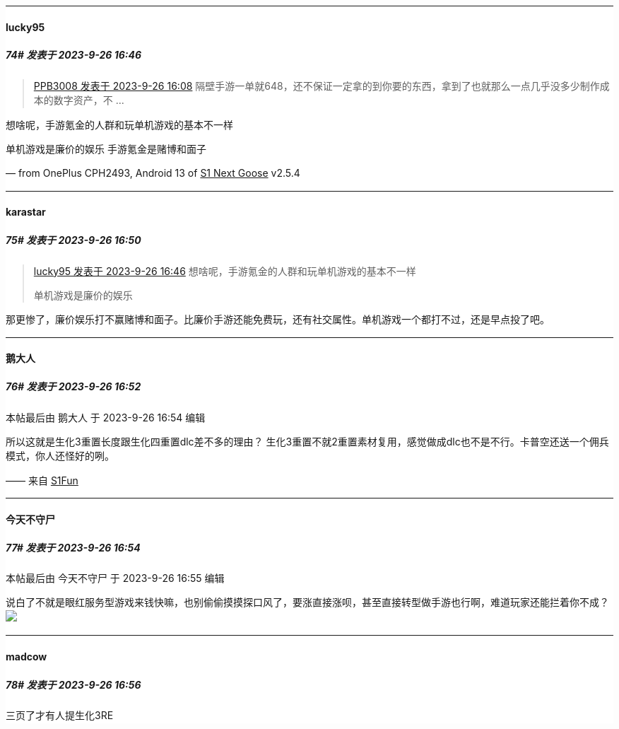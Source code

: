 *****

####  lucky95  
##### 74#       发表于 2023-9-26 16:46

<blockquote><a href="httphttps://bbs.saraba1st.com/2b/forum.php?mod=redirect&amp;goto=findpost&amp;pid=62535335&amp;ptid=2154412" target="_blank">PPB3008 发表于 2023-9-26 16:08</a>
隔壁手游一单就648，还不保证一定拿的到你要的东西，拿到了也就那么一点几乎没多少制作成本的数字资产，不 ...</blockquote>
想啥呢，手游氪金的人群和玩单机游戏的基本不一样

单机游戏是廉价的娱乐
手游氪金是赌博和面子

— from OnePlus CPH2493, Android 13 of [S1 Next Goose](https://pan.baidu.com/s/1mi43uRm) v2.5.4

*****

####  karastar  
##### 75#       发表于 2023-9-26 16:50

<blockquote><a href="httphttps://bbs.saraba1st.com/2b/forum.php?mod=redirect&amp;goto=findpost&amp;pid=62535823&amp;ptid=2154412" target="_blank">lucky95 发表于 2023-9-26 16:46</a>
想啥呢，手游氪金的人群和玩单机游戏的基本不一样

单机游戏是廉价的娱乐</blockquote>
那更惨了，廉价娱乐打不赢赌博和面子。比廉价手游还能免费玩，还有社交属性。单机游戏一个都打不过，还是早点投了吧。

*****

####  鹅大人  
##### 76#       发表于 2023-9-26 16:52

 本帖最后由 鹅大人 于 2023-9-26 16:54 编辑 

所以这就是生化3重置长度跟生化四重置dlc差不多的理由？
生化3重置不就2重置素材复用，感觉做成dlc也不是不行。卡普空还送一个佣兵模式，你人还怪好的咧。

—— 来自 [S1Fun](https://s1fun.koalcat.com)


*****

####  今天不守尸  
##### 77#       发表于 2023-9-26 16:54

 本帖最后由 今天不守尸 于 2023-9-26 16:55 编辑 

说白了不就是眼红服务型游戏来钱快嘛，也别偷偷摸摸探口风了，要涨直接涨呗，甚至直接转型做手游也行啊，难道玩家还能拦着你不成？<img src="https://static.saraba1st.com/image/smiley/face2017/049.png" referrerpolicy="no-referrer">

*****

####  madcow  
##### 78#       发表于 2023-9-26 16:56

三页了才有人提生化3RE
